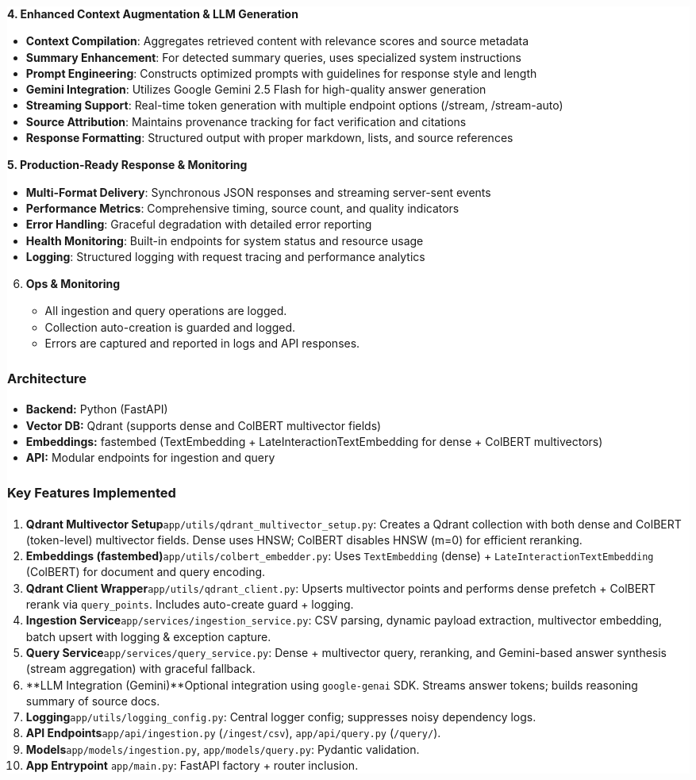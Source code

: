 **4. Enhanced Context Augmentation & LLM Generation**

   - **Context Compilation**: Aggregates retrieved content with relevance scores and source metadata
   - **Summary Enhancement**: For detected summary queries, uses specialized system instructions
   - **Prompt Engineering**: Constructs optimized prompts with guidelines for response style and length
   - **Gemini Integration**: Utilizes Google Gemini 2.5 Flash for high-quality answer generation
   - **Streaming Support**: Real-time token generation with multiple endpoint options (/stream, /stream-auto)
   - **Source Attribution**: Maintains provenance tracking for fact verification and citations
   - **Response Formatting**: Structured output with proper markdown, lists, and source references

**5. Production-Ready Response & Monitoring**

   - **Multi-Format Delivery**: Synchronous JSON responses and streaming server-sent events
   - **Performance Metrics**: Comprehensive timing, source count, and quality indicators
   - **Error Handling**: Graceful degradation with detailed error reporting
   - **Health Monitoring**: Built-in endpoints for system status and resource usage
   - **Logging**: Structured logging with request tracing and performance analytics
6. **Ops & Monitoring**

   - All ingestion and query operations are logged.
   - Collection auto-creation is guarded and logged.
   - Errors are captured and reported in logs and API responses.

### Architecture

- **Backend:** Python (FastAPI)
- **Vector DB:** Qdrant (supports dense and ColBERT multivector fields)
- **Embeddings:** fastembed (TextEmbedding + LateInteractionTextEmbedding for dense + ColBERT multivectors)
- **API:** Modular endpoints for ingestion and query

### Key Features Implemented

1. **Qdrant Multivector Setup**`app/utils/qdrant_multivector_setup.py`: Creates a Qdrant collection with both dense and ColBERT (token-level) multivector fields. Dense uses HNSW; ColBERT disables HNSW (m=0) for efficient reranking.
2. **Embeddings (fastembed)**`app/utils/colbert_embedder.py`: Uses `TextEmbedding` (dense) + `LateInteractionTextEmbedding` (ColBERT) for document and query encoding.
3. **Qdrant Client Wrapper**`app/utils/qdrant_client.py`: Upserts multivector points and performs dense prefetch + ColBERT rerank via `query_points`. Includes auto-create guard + logging.
4. **Ingestion Service**`app/services/ingestion_service.py`: CSV parsing, dynamic payload extraction, multivector embedding, batch upsert with logging & exception capture.
5. **Query Service**`app/services/query_service.py`: Dense + multivector query, reranking, and Gemini-based answer synthesis (stream aggregation) with graceful fallback.
6. **LLM Integration (Gemini)**Optional integration using `google-genai` SDK. Streams answer tokens; builds reasoning summary of source docs.
7. **Logging**`app/utils/logging_config.py`: Central logger config; suppresses noisy dependency logs.
8. **API Endpoints**`app/api/ingestion.py` (`/ingest/csv`), `app/api/query.py` (`/query/`).
9. **Models**`app/models/ingestion.py`, `app/models/query.py`: Pydantic validation.
10. **App Entrypoint**
    `app/main.py`: FastAPI factory + router inclusion.
